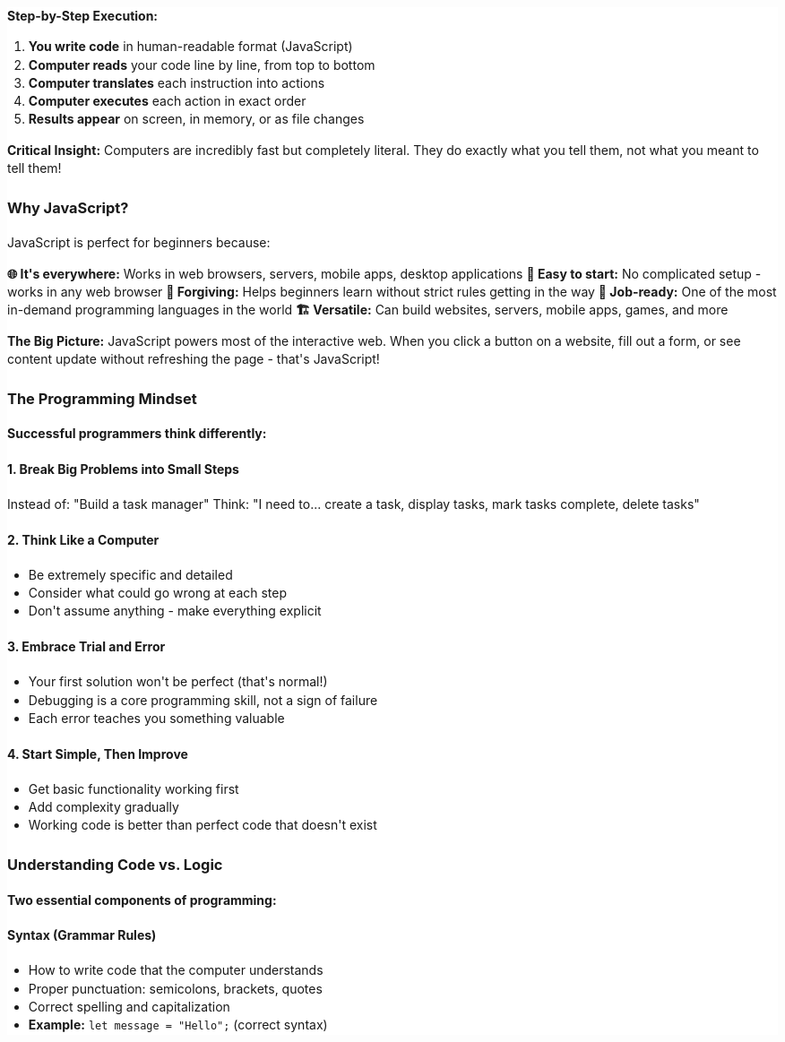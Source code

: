 **Step-by-Step Execution:**
1. **You write code** in human-readable format (JavaScript)
2. **Computer reads** your code line by line, from top to bottom
3. **Computer translates** each instruction into actions
4. **Computer executes** each action in exact order
5. **Results appear** on screen, in memory, or as file changes

**Critical Insight:** Computers are incredibly fast but completely literal. They do exactly what you tell them, not what you meant to tell them!

### Why JavaScript?

JavaScript is perfect for beginners because:

**🌐 It's everywhere:** Works in web browsers, servers, mobile apps, desktop applications
**📝 Easy to start:** No complicated setup - works in any web browser
**🔧 Forgiving:** Helps beginners learn without strict rules getting in the way
**💼 Job-ready:** One of the most in-demand programming languages in the world
**🏗️ Versatile:** Can build websites, servers, mobile apps, games, and more

**The Big Picture:** JavaScript powers most of the interactive web. When you click a button on a website, fill out a form, or see content update without refreshing the page - that's JavaScript!

### The Programming Mindset

**Successful programmers think differently:**

#### 1. **Break Big Problems into Small Steps**
Instead of: "Build a task manager"
Think: "I need to... create a task, display tasks, mark tasks complete, delete tasks"

#### 2. **Think Like a Computer**
- Be extremely specific and detailed
- Consider what could go wrong at each step
- Don't assume anything - make everything explicit

#### 3. **Embrace Trial and Error**
- Your first solution won't be perfect (that's normal!)
- Debugging is a core programming skill, not a sign of failure
- Each error teaches you something valuable

#### 4. **Start Simple, Then Improve**
- Get basic functionality working first
- Add complexity gradually
- Working code is better than perfect code that doesn't exist

### Understanding Code vs. Logic

**Two essential components of programming:**

#### Syntax (Grammar Rules)
- How to write code that the computer understands
- Proper punctuation: semicolons, brackets, quotes
- Correct spelling and capitalization
- **Example:** `let message = "Hello";` (correct syntax)
